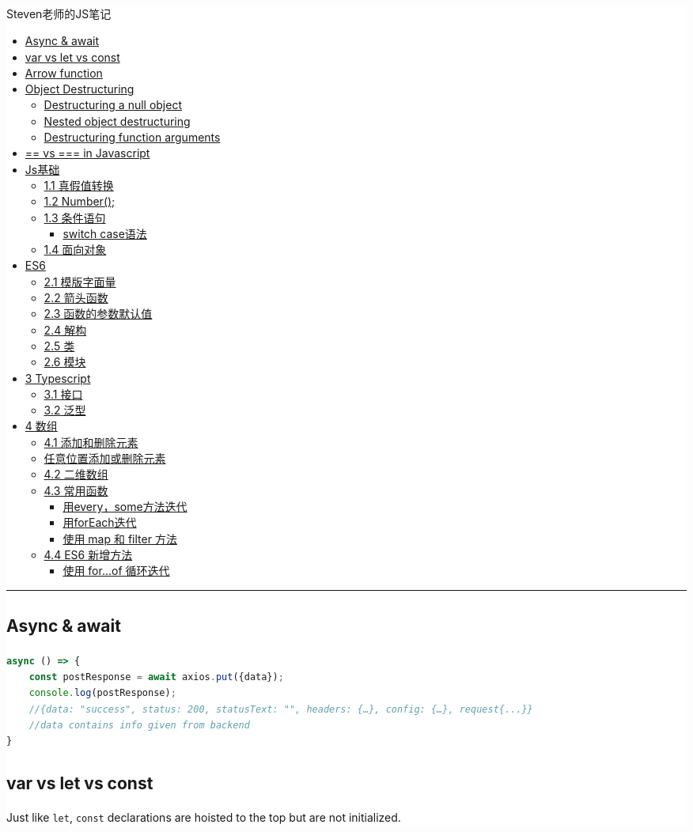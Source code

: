 Steven老师的JS笔记

- [Async \& await](#async--await)
- [var vs let vs const](#var-vs-let-vs-const)
- [Arrow function](#arrow-function)
- [Object Destructuring](#object-destructuring)
  - [Destructuring a null object](#destructuring-a-null-object)
  - [Nested object destructuring](#nested-object-destructuring)
  - [Destructuring function arguments](#destructuring-function-arguments)
- [== vs === in Javascript](#-vs--in-javascript)
- [Js基础](#js基础)
  - [1.1 真假值转换](#11-真假值转换)
  - [1.2 Number();](#12-number)
  - [1.3 条件语句](#13-条件语句)
    - [switch case语法](#switch-case语法)
  - [1.4 面向对象](#14-面向对象)
- [ES6](#es6)
  - [2.1 模版字面量](#21-模版字面量)
  - [2.2 箭头函数](#22-箭头函数)
  - [2.3 函数的参数默认值](#23-函数的参数默认值)
  - [2.4 解构](#24-解构)
  - [2.5 类](#25-类)
  - [2.6 模块](#26-模块)
- [3 Typescript](#3-typescript)
  - [3.1 接口](#31-接口)
  - [3.2 泛型](#32-泛型)
- [4 数组](#4-数组)
  - [4.1 添加和删除元素](#41-添加和删除元素)
  - [任意位置添加或删除元素](#任意位置添加或删除元素)
  - [4.2 二维数组](#42-二维数组)
  - [4.3 常用函数](#43-常用函数)
    - [用every，some方法迭代](#用everysome方法迭代)
    - [用forEach迭代](#用foreach迭代)
    - [使用 map 和 filter 方法](#使用-map-和-filter-方法)
  - [4.4 ES6 新增方法](#44-es6-新增方法)
    - [使用 for...of 循环迭代](#使用-forof-循环迭代)

---

## Async & await
```ts
async () => {
    const postResponse = await axios.put({data});
    console.log(postResponse);
    //{data: "success", status: 200, statusText: "", headers: {…}, config: {…}, request{...}}
    //data contains info given from backend
}
```
## var vs let vs const

Just like `let`, `const` declarations are hoisted to the top but are not initialized.
